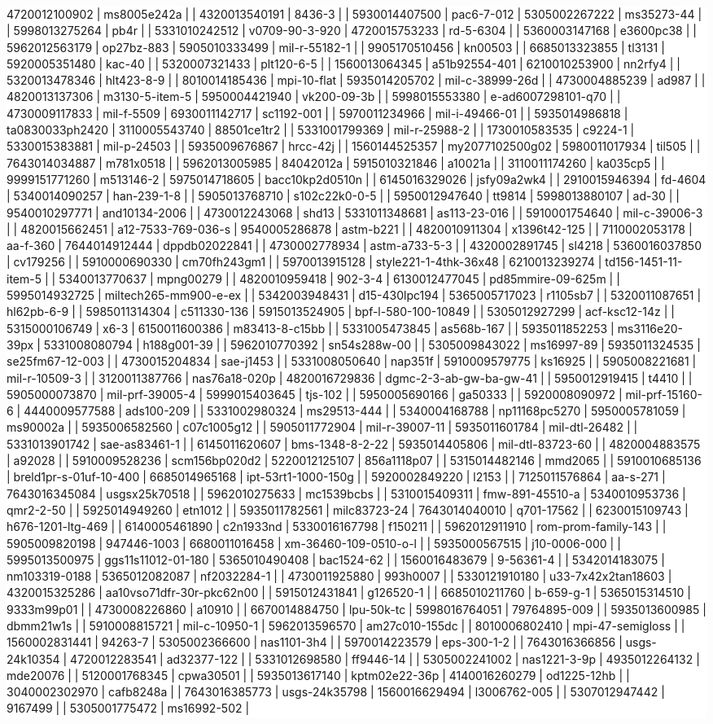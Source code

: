 4720012100902 | ms8005e242a |  | 4320013540191 | 8436-3 |  | 5930014407500 | pac6-7-012 | 
5305002267222 | ms35273-44 |  | 5998013275264 | pb4r |  | 5331010242512 | v0709-90-3-920 | 
4720015753233 | rd-5-6304 |  | 5360003147168 | e3600pc38 |  | 5962012563179 | op27bz-883 | 
5905010333499 | mil-r-55182-1 |  | 9905170510456 | kn00503 |  | 6685013323855 | tl3131 | 
5920005351480 | kac-40 |  | 5320007321433 | plt120-6-5 |  | 1560013064345 | a51b92554-401 | 
6210010253900 | nn2rfy4 |  | 5320013478346 | hlt423-8-9 |  | 8010014185436 | mpi-10-flat | 
5935014205702 | mil-c-38999-26d |  | 4730004885239 | ad987 |  | 4820013137306 | m3130-5-item-5 | 
5950004421940 | vk200-09-3b |  | 5998015553380 | e-ad6007298101-q70 |  | 4730009117833 | mil-f-5509 | 
6930011142717 | sc1192-001 |  | 5970011234966 | mil-i-49466-01 |  | 5935014986818 | ta0830033ph2420 | 
3110005543740 | 88501ce1tr2 |  | 5331001799369 | mil-r-25988-2 |  | 1730010583535 | c9224-1 | 
5330015383881 | mil-p-24503 |  | 5935009676867 | hrcc-42j |  | 1560144525357 | my2077102500g02 | 
5980011017934 | til505 |  | 7643014034887 | m781x0518 |  | 5962013005985 | 84042012a | 
5915010321846 | a10021a |  | 3110011174260 | ka035cp5 |  | 9999151771260 | m513146-2 | 
5975014718605 | bacc10kp2d0510n |  | 6145016329026 | jsfy09a2wk4 |  | 2910015946394 | fd-4604 | 
5340014090257 | han-239-1-8 |  | 5905013768710 | s102c22k0-0-5 |  | 5950012947640 | tt9814 | 
5998013880107 | ad-30 |  | 9540010297771 | and10134-2006 |  | 4730012243068 | shd13 | 
5331011348681 | as113-23-016 |  | 5910001754640 | mil-c-39006-3 |  | 4820015662451 | a12-7533-769-036-s | 
9540005286878 | astm-b221 |  | 4820010911304 | x1396t42-125 |  | 7110002053178 | aa-f-360 | 
7644014912444 | dppdb02022841 |  | 4730002778934 | astm-a733-5-3 |  | 4320002891745 | sl4218 | 
5360016037850 | cv179256 |  | 5910000690330 | cm70fh243gm1 |  | 5970013915128 | style221-1-4thk-36x48 | 
6210013239274 | td156-1451-11-item-5 |  | 5340013770637 | mpng00279 |  | 4820010959418 | 902-3-4 | 
6130012477045 | pd85mmire-09-625m |  | 5995014932725 | miltech265-mm900-e-ex |  | 5342003948431 | d15-430lpc194 | 
5365005717023 | r1105sb7 |  | 5320011087651 | hl62pb-6-9 |  | 5985011314304 | c511330-136 | 
5915013524905 | bpf-l-580-100-10849 |  | 5305012927299 | acf-ksc12-14z |  | 5315000106749 | x6-3 | 
6150011600386 | m83413-8-c15bb |  | 5331005473845 | as568b-167 |  | 5935011852253 | ms3116e20-39px | 
5331008080794 | h188g001-39 |  | 5962010770392 | sn54s288w-00 |  | 5305009843022 | ms16997-89 | 
5935011324535 | se25fm67-12-003 |  | 4730015204834 | sae-j1453 |  | 5331008050640 | nap351f | 
5910009579775 | ks16925 |  | 5905008221681 | mil-r-10509-3 |  | 3120011387766 | nas76a18-020p | 
4820016729836 | dgmc-2-3-ab-gw-ba-gw-41 |  | 5950012919415 | t4410 |  | 5905000073870 | mil-prf-39005-4 | 
5999015403645 | tjs-102 |  | 5950005690166 | ga50333 |  | 5920008090972 | mil-prf-15160-6 | 
4440009577588 | ads100-209 |  | 5331002980324 | ms29513-444 |  | 5340004168788 | np11168pc5270 | 
5950005781059 | ms90002a |  | 5935006582560 | c07c1005g12 |  | 5905011772904 | mil-r-39007-11 | 
5935011601784 | mil-dtl-26482 |  | 5331013901742 | sae-as83461-1 |  | 6145011620607 | bms-1348-8-2-22 | 
5935014405806 | mil-dtl-83723-60 |  | 4820004883575 | a92028 |  | 5910009528236 | scm156bp020d2 | 
5220012125107 | 856a1118p07 |  | 5315014482146 | mmd2065 |  | 5910010685136 | breld1pr-s-01uf-10-400 | 
6685014965168 | ipt-53rt1-1000-150g |  | 5920002849220 | l2153 |  | 7125011576864 | aa-s-271 | 
7643016345084 | usgsx25k70518 |  | 5962010275633 | mc1539bcbs |  | 5310015409311 | fmw-891-45510-a | 
5340010953736 | qmr2-2-50 |  | 5925014949260 | etn1012 |  | 5935011782561 | milc83723-24 | 
7643014040010 | q701-17562 |  | 6230015109743 | h676-1201-ltg-469 |  | 6140005461890 | c2n1933nd | 
5330016167798 | f150211 |  | 5962012911910 | rom-prom-family-143 |  | 5905009820198 | 947446-1003 | 
6680011016458 | xm-36460-109-0510-o-l |  | 5935000567515 | j10-0006-000 |  | 5995013500975 | ggs11s11012-01-180 | 
5365010490408 | bac1524-62 |  | 1560016483679 | 9-56361-4 |  | 5342014183075 | nm103319-0188 | 
5365012082087 | nf2032284-1 |  | 4730011925880 | 993h0007 |  | 5330121910180 | u33-7x42x2tan18603 | 
4320015325286 | aa10vso71dfr-30r-pkc62n00 |  | 5915012431841 | g126520-1 |  | 6685010211760 | b-659-g-1 | 
5365015314510 | 9333m99p01 |  | 4730008226860 | a10910 |  | 6670014884750 | lpu-50k-tc | 
5998016764051 | 79764895-009 |  | 5935013600985 | dbmm21w1s |  | 5910008815721 | mil-c-10950-1 | 
5962013596570 | am27c010-155dc |  | 8010006802410 | mpi-47-semigloss |  | 1560002831441 | 94263-7 | 
5305002366600 | nas1101-3h4 |  | 5970014223579 | eps-300-1-2 |  | 7643016366856 | usgs-24k10354 | 
4720012283541 | ad32377-122 |  | 5331012698580 | ff9446-14 |  | 5305002241002 | nas1221-3-9p | 
4935012264132 | mde20076 |  | 5120001768345 | cpwa30501 |  | 5935013617140 | kptm02e22-36p | 
4140016260279 | od1225-12hb |  | 3040002302970 | cafb8248a |  | 7643016385773 | usgs-24k35798 | 
1560016629494 | l3006762-005 |  | 5307012947442 | 9167499 |  | 5305001775472 | ms16992-502 | 